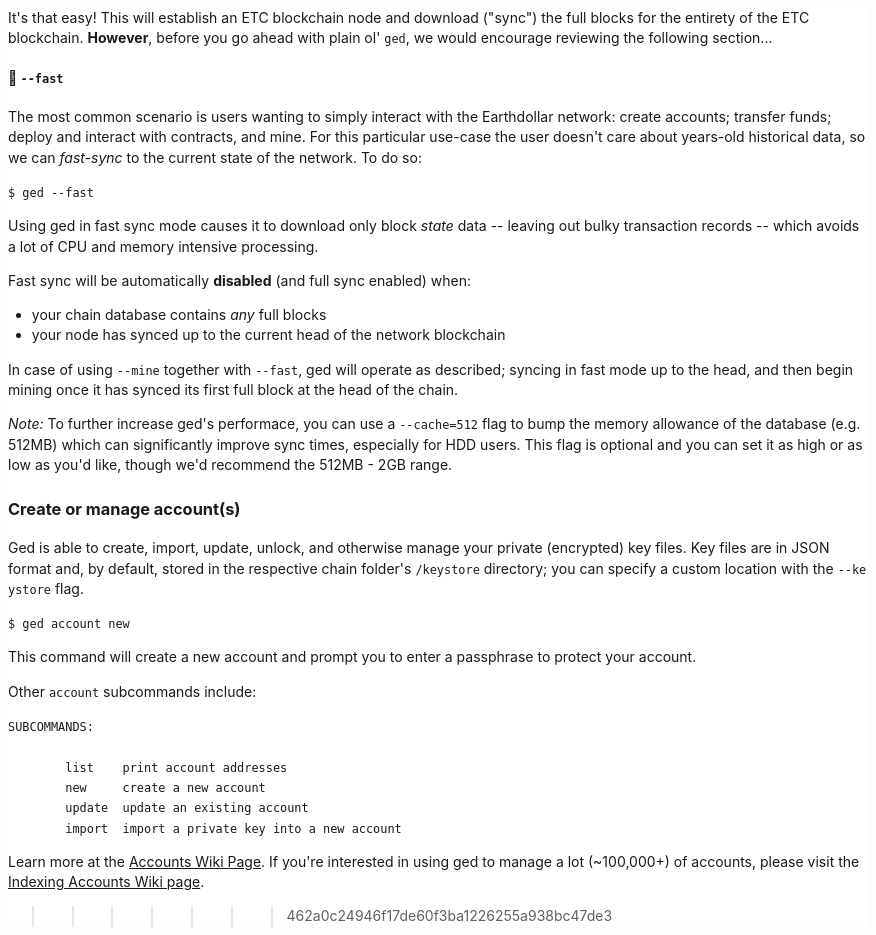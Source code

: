 It's that easy! This will establish an ETC blockchain node and download ("sync") the full blocks for the entirety of the ETC blockchain. __However__, before you go ahead with plain ol' `ged`, we would encourage reviewing the following section...

#### :speedboat: `--fast`

The most common scenario is users wanting to simply interact with the Earthdollar network: create accounts; transfer funds; deploy and interact with contracts, and mine. For this particular use-case the user doesn't care about years-old historical data, so we can _fast-sync_ to the current state of the network. To do so:

```
$ ged --fast
```

Using ged in fast sync mode causes it to download only block _state_ data -- leaving out bulky transaction records -- which avoids a lot of CPU and memory intensive processing. 

Fast sync will be automatically __disabled__ (and full sync enabled) when:
- your chain database contains *any* full blocks
- your node has synced up to the current head of the network blockchain

In case of using `--mine` together with `--fast`, ged will operate as described; syncing in fast mode up to the head, and then begin mining once it has synced its first full block at the head of the chain.

*Note:* To further increase ged's performace, you can use a `--cache=512` flag to bump the memory allowance of the database (e.g. 512MB) which can significantly improve sync times, especially for HDD users. This flag is optional and you can set it as high or as low as you'd like, though we'd recommend the 512MB - 2GB range.

### Create or manage account(s)

Ged is able to create, import, update, unlock, and otherwise manage your private (encrypted) key files. Key files are in JSON format and, by default, stored in the respective chain folder's `/keystore` directory; you can specify a custom location with the `--keystore` flag.

```
$ ged account new
```

This command will create a new account and prompt you to enter a passphrase to protect your account.

Other `account` subcommands include:
```
SUBCOMMANDS:

        list    print account addresses
        new     create a new account
        update  update an existing account
        import  import a private key into a new account

```

Learn more at the [Accounts Wiki Page](https://github.com/Tzunami/go-earthdollar/wiki/Managing-Accounts). If you're interested in using ged to manage a lot (~100,000+) of accounts, please visit the [Indexing Accounts Wiki page](https://github.com/Tzunami/go-earthdollar/wiki/Indexing-Accounts).
>>>>>>> 462a0c24946f17de60f3ba1226255a938bc47de3
